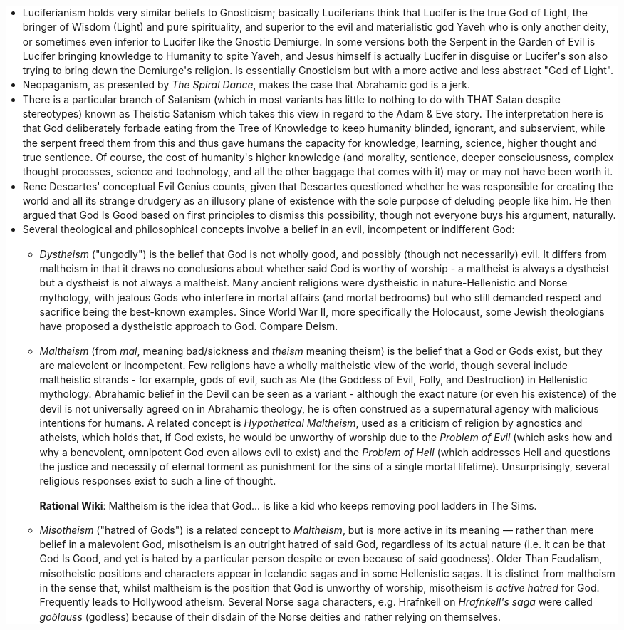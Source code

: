 -   Luciferianism holds very similar beliefs to Gnosticism; basically Luciferians think that Lucifer is the true God of Light, the bringer of Wisdom (Light) and pure spirituality, and superior to the evil and materialistic god Yaveh who is only another deity, or sometimes even inferior to Lucifer like the Gnostic Demiurge. In some versions both the Serpent in the Garden of Evil is Lucifer bringing knowledge to Humanity to spite Yaveh, and Jesus himself is actually Lucifer in disguise or Lucifer's son also trying to bring down the Demiurge's religion. Is essentially Gnosticism but with a more active and less abstract "God of Light".
-   Neopaganism, as presented by _The Spiral Dance_, makes the case that Abrahamic god is a jerk.
-   There is a particular branch of Satanism (which in most variants has little to nothing to do with THAT Satan despite stereotypes) known as Theistic Satanism which takes this view in regard to the Adam & Eve story. The interpretation here is that God deliberately forbade eating from the Tree of Knowledge to keep humanity blinded, ignorant, and subservient, while the serpent freed them from this and thus gave humans the capacity for knowledge, learning, science, higher thought and true sentience. Of course, the cost of humanity's higher knowledge (and morality, sentience, deeper consciousness, complex thought processes, science and technology, and all the other baggage that comes with it) may or may not have been worth it.
-   Rene Descartes' conceptual Evil Genius counts, given that Descartes questioned whether he was responsible for creating the world and all its strange drudgery as an illusory plane of existence with the sole purpose of deluding people like him. He then argued that God Is Good based on first principles to dismiss this possibility, though not everyone buys his argument, naturally.
-   Several theological and philosophical concepts involve a belief in an evil, incompetent or indifferent God:
    -   _Dystheism_ ("ungodly") is the belief that God is not wholly good, and possibly (though not necessarily) evil. It differs from maltheism in that it draws no conclusions about whether said God is worthy of worship - a maltheist is always a dystheist but a dystheist is not always a maltheist. Many ancient religions were dystheistic in nature-Hellenistic and Norse mythology, with jealous Gods who interfere in mortal affairs (and mortal bedrooms) but who still demanded respect and sacrifice being the best-known examples. Since World War II, more specifically the Holocaust, some Jewish theologians have proposed a dystheistic approach to God. Compare Deism.
    -   _Maltheism_ (from _mal_, meaning bad/sickness and _theism_ meaning theism) is the belief that a God or Gods exist, but they are malevolent or incompetent. Few religions have a wholly maltheistic view of the world, though several include maltheistic strands - for example, gods of evil, such as Ate (the Goddess of Evil, Folly, and Destruction) in Hellenistic mythology. Abrahamic belief in the Devil can be seen as a variant - although the exact nature (or even his existence) of the devil is not universally agreed on in Abrahamic theology, he is often construed as a supernatural agency with malicious intentions for humans. A related concept is _Hypothetical Maltheism_, used as a criticism of religion by agnostics and atheists, which holds that, if God exists, he would be unworthy of worship due to the _Problem of Evil_ (which asks how and why a benevolent, omnipotent God even allows evil to exist) and the _Problem of Hell_ (which addresses Hell and questions the justice and necessity of eternal torment as punishment for the sins of a single mortal lifetime). Unsurprisingly, several religious responses exist to such a line of thought.
        
        **Rational Wiki**: Maltheism is the idea that God... is like a kid who keeps removing pool ladders in The Sims.
        
    -   _Misotheism_ ("hatred of Gods") is a related concept to _Maltheism_, but is more active in its meaning — rather than mere belief in a malevolent God, misotheism is an outright hatred of said God, regardless of its actual nature (i.e. it can be that God Is Good, and yet is hated by a particular person despite or even because of said goodness). Older Than Feudalism, misotheistic positions and characters appear in Icelandic sagas and in some Hellenistic sagas. It is distinct from maltheism in the sense that, whilst maltheism is the position that God is unworthy of worship, misotheism is _active hatred_ for God. Frequently leads to Hollywood atheism. Several Norse saga characters, e.g. Hrafnkell on _Hrafnkell's saga_ were called _goðlauss_ (godless) because of their disdain of the Norse deities and rather relying on themselves.
        